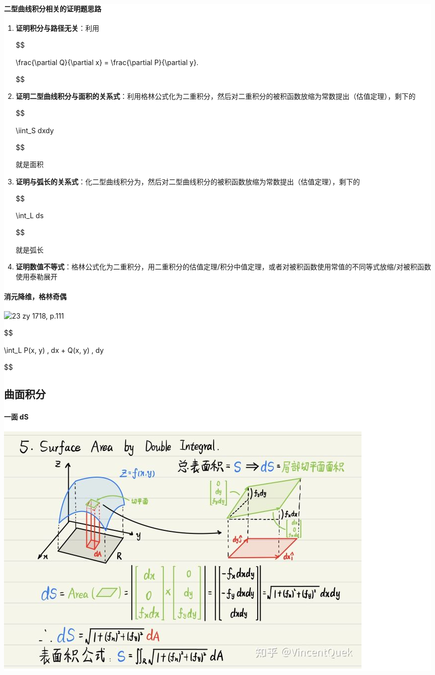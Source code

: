 #### 二型曲线积分相关的证明题思路

1. **证明积分与路径无关**：利用

   $$

   \frac{\partial Q}{\partial x} = \frac{\partial P}{\partial y}.

   $$

2. **证明二型曲线积分与面积的关系式**：利用格林公式化为二重积分，然后对二重积分的被积函数放缩为常数提出（估值定理），剩下的

   $$

   \iint_S dxdy

   $$

   就是面积

3. **证明与弧长的关系式**：化二型曲线积分为，然后对二型曲线积分的被积函数放缩为常数提出（估值定理），剩下的

   $$

   \int_L ds

   $$

   就是弧长

4. **证明数值不等式**：格林公式化为二重积分，用二重积分的估值定理/积分中值定理，或者对被积函数使用常值的不同等式放缩/对被积函数使用泰勒展开

#### 消元降维，格林奇偶

![23 zy 1718, p.111](数学/高数/src/23%20zy%201718.pdf#page=111&rect=76,432,520,737)

$$

\int_L P(x, y) \, dx + Q(x, y) \, dy

$$

## 曲面积分

#### 一面 dS

![](images/Pasted%20image%2020241005150523.png)